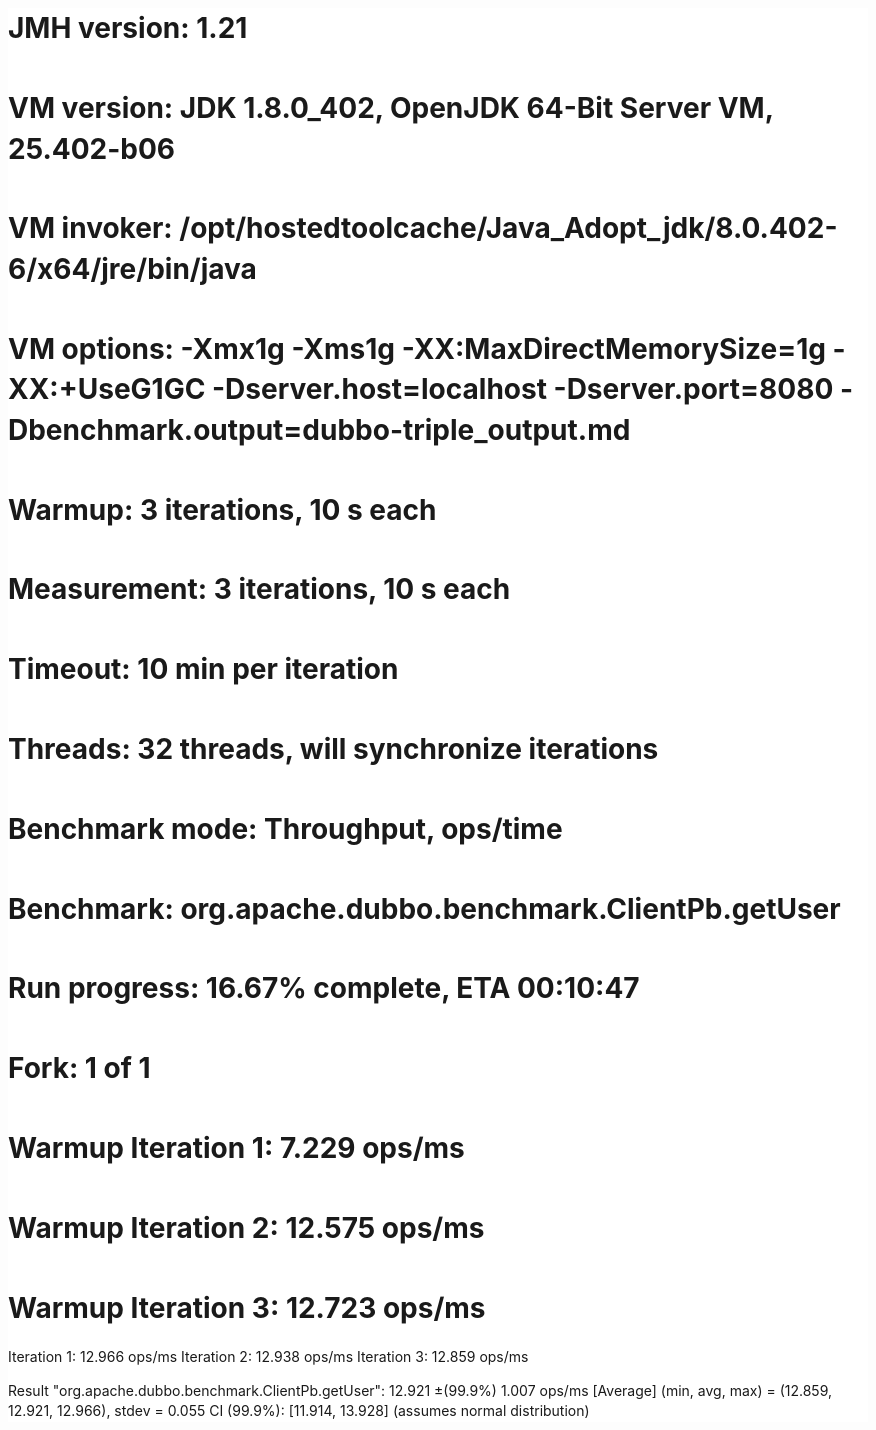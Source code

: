 
# JMH version: 1.21
# VM version: JDK 1.8.0_402, OpenJDK 64-Bit Server VM, 25.402-b06
# VM invoker: /opt/hostedtoolcache/Java_Adopt_jdk/8.0.402-6/x64/jre/bin/java
# VM options: -Xmx1g -Xms1g -XX:MaxDirectMemorySize=1g -XX:+UseG1GC -Dserver.host=localhost -Dserver.port=8080 -Dbenchmark.output=dubbo-triple_output.md
# Warmup: 3 iterations, 10 s each
# Measurement: 3 iterations, 10 s each
# Timeout: 10 min per iteration
# Threads: 32 threads, will synchronize iterations
# Benchmark mode: Throughput, ops/time
# Benchmark: org.apache.dubbo.benchmark.ClientPb.getUser

# Run progress: 16.67% complete, ETA 00:10:47
# Fork: 1 of 1
# Warmup Iteration   1: 7.229 ops/ms
# Warmup Iteration   2: 12.575 ops/ms
# Warmup Iteration   3: 12.723 ops/ms
Iteration   1: 12.966 ops/ms
Iteration   2: 12.938 ops/ms
Iteration   3: 12.859 ops/ms


Result "org.apache.dubbo.benchmark.ClientPb.getUser":
  12.921 ±(99.9%) 1.007 ops/ms [Average]
  (min, avg, max) = (12.859, 12.921, 12.966), stdev = 0.055
  CI (99.9%): [11.914, 13.928] (assumes normal distribution)
